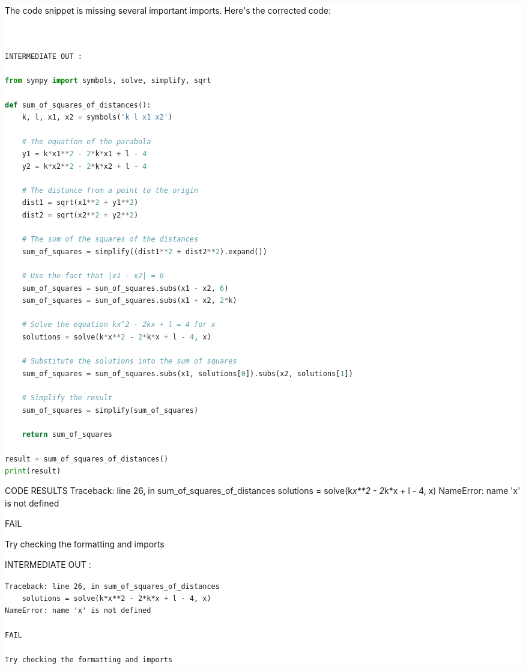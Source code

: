 The code snippet is missing several important imports. Here's the corrected code:

```python


INTERMEDIATE OUT :

from sympy import symbols, solve, simplify, sqrt

def sum_of_squares_of_distances():
    k, l, x1, x2 = symbols('k l x1 x2')

    # The equation of the parabola
    y1 = k*x1**2 - 2*k*x1 + l - 4
    y2 = k*x2**2 - 2*k*x2 + l - 4

    # The distance from a point to the origin
    dist1 = sqrt(x1**2 + y1**2)
    dist2 = sqrt(x2**2 + y2**2)

    # The sum of the squares of the distances
    sum_of_squares = simplify((dist1**2 + dist2**2).expand())

    # Use the fact that |x1 - x2| = 6
    sum_of_squares = sum_of_squares.subs(x1 - x2, 6)
    sum_of_squares = sum_of_squares.subs(x1 + x2, 2*k)

    # Solve the equation kx^2 - 2kx + l = 4 for x
    solutions = solve(k*x**2 - 2*k*x + l - 4, x)

    # Substitute the solutions into the sum of squares
    sum_of_squares = sum_of_squares.subs(x1, solutions[0]).subs(x2, solutions[1])

    # Simplify the result
    sum_of_squares = simplify(sum_of_squares)

    return sum_of_squares

result = sum_of_squares_of_distances()
print(result)
```

CODE RESULTS Traceback: line 26, in sum_of_squares_of_distances
    solutions = solve(k*x**2 - 2*k*x + l - 4, x)
NameError: name 'x' is not defined

FAIL

Try checking the formatting and imports

INTERMEDIATE OUT :
```output
Traceback: line 26, in sum_of_squares_of_distances
    solutions = solve(k*x**2 - 2*k*x + l - 4, x)
NameError: name 'x' is not defined

FAIL

Try checking the formatting and imports
```
